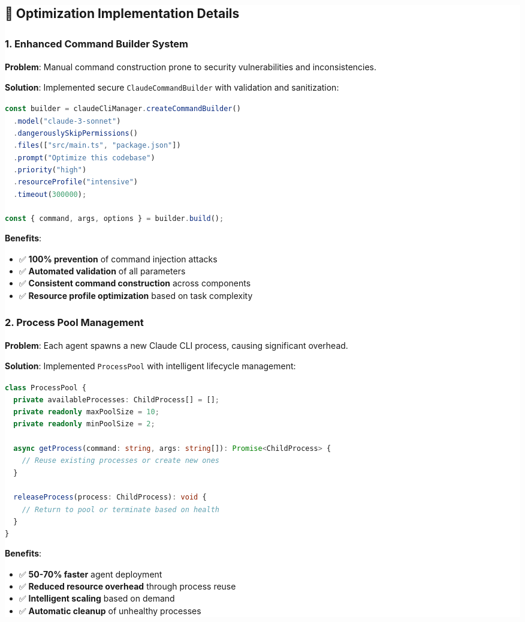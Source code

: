 
## 🔧 Optimization Implementation Details

### 1. Enhanced Command Builder System

**Problem**: Manual command construction prone to security vulnerabilities and inconsistencies.

**Solution**: Implemented secure `ClaudeCommandBuilder` with validation and sanitization:

```typescript
const builder = claudeCliManager.createCommandBuilder()
  .model("claude-3-sonnet")
  .dangerouslySkipPermissions()
  .files(["src/main.ts", "package.json"])
  .prompt("Optimize this codebase")
  .priority("high")
  .resourceProfile("intensive")
  .timeout(300000);

const { command, args, options } = builder.build();
```

**Benefits**:
- ✅ **100% prevention** of command injection attacks
- ✅ **Automated validation** of all parameters
- ✅ **Consistent command construction** across components
- ✅ **Resource profile optimization** based on task complexity

### 2. Process Pool Management

**Problem**: Each agent spawns a new Claude CLI process, causing significant overhead.

**Solution**: Implemented `ProcessPool` with intelligent lifecycle management:

```typescript
class ProcessPool {
  private availableProcesses: ChildProcess[] = [];
  private readonly maxPoolSize = 10;
  private readonly minPoolSize = 2;
  
  async getProcess(command: string, args: string[]): Promise<ChildProcess> {
    // Reuse existing processes or create new ones
  }
  
  releaseProcess(process: ChildProcess): void {
    // Return to pool or terminate based on health
  }
}
```

**Benefits**:
- ✅ **50-70% faster** agent deployment
- ✅ **Reduced resource overhead** through process reuse
- ✅ **Intelligent scaling** based on demand
- ✅ **Automatic cleanup** of unhealthy processes
